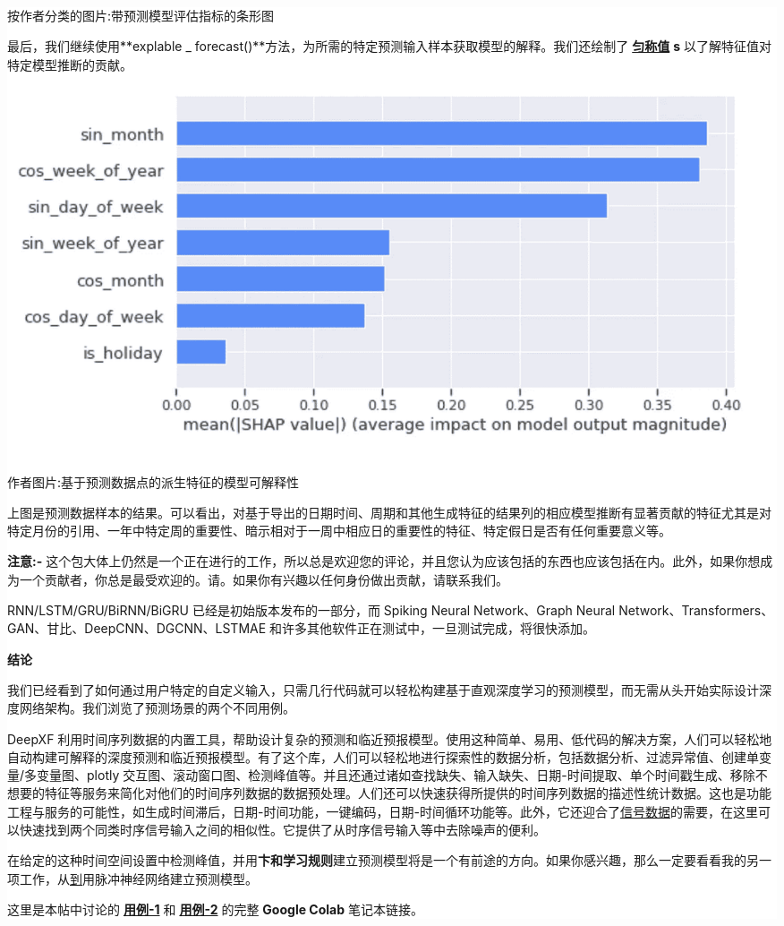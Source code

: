 按作者分类的图片:带预测模型评估指标的条形图

最后，我们继续使用**explable _ forecast()**方法，为所需的特定预测输入样本获取模型的解释。我们还绘制了 [**匀称值**](https://christophm.github.io/interpretable-ml-book/shapley.html) **s** 以了解特征值对特定模型推断的贡献。

![](img/10573f46bb49b4fbb15ed54a411cd43b.png)

作者图片:基于预测数据点的派生特征的模型可解释性

上图是预测数据样本的结果。可以看出，对基于导出的日期时间、周期和其他生成特征的结果列的相应模型推断有显著贡献的特征尤其是对特定月份的引用、一年中特定周的重要性、暗示相对于一周中相应日的重要性的特征、特定假日是否有任何重要意义等。

**注意:-** 这个包大体上仍然是一个正在进行的工作，所以总是欢迎您的评论，并且您认为应该包括的东西也应该包括在内。此外，如果你想成为一个贡献者，你总是最受欢迎的。请。如果你有兴趣以任何身份做出贡献，请联系我们。

RNN/LSTM/GRU/BiRNN/BiGRU 已经是初始版本发布的一部分，而 Spiking Neural Network、Graph Neural Network、Transformers、GAN、甘比、DeepCNN、DGCNN、LSTMAE 和许多其他软件正在测试中，一旦测试完成，将很快添加。

**结论**

我们已经看到了如何通过用户特定的自定义输入，只需几行代码就可以轻松构建基于直观深度学习的预测模型，而无需从头开始实际设计深度网络架构。我们浏览了预测场景的两个不同用例。

DeepXF 利用时间序列数据的内置工具，帮助设计复杂的预测和临近预报模型。使用这种简单、易用、低代码的解决方案，人们可以轻松地自动构建可解释的深度预测和临近预报模型。有了这个库，人们可以轻松地进行探索性的数据分析，包括数据分析、过滤异常值、创建单变量/多变量图、plotly 交互图、滚动窗口图、检测峰值等。并且还通过诸如查找缺失、输入缺失、日期-时间提取、单个时间戳生成、移除不想要的特征等服务来简化对他们的时间序列数据的数据预处理。人们还可以快速获得所提供的时间序列数据的描述性统计数据。这也是功能工程与服务的可能性，如生成时间滞后，日期-时间功能，一键编码，日期-时间循环功能等。此外，它还迎合了[信号数据](https://ajay-arunachalam08.medium.com/introduction-to-deepxf-e90ce7c2858c)的需要，在这里可以快速找到两个同类时序信号输入之间的相似性。它提供了从时序信号输入等中去除噪声的便利。

在给定的这种时间空间设置中检测峰值，并用**卞和学习规则**建立预测模型将是一个有前途的方向。如果你感兴趣，那么一定要看看我的另一项工作，从[到](https://github.com/ajayarunachalam/pynmsnn)用脉冲神经网络建立预测模型。

这里是本帖中讨论的 [**用例-1**](https://colab.research.google.com/drive/1hP34ZJBdO0w3zoXmWZO_upniNqFtogI_?usp=sharing) 和 [**用例-2**](https://colab.research.google.com/drive/1b8mnVNLPlNrgf8TpHf5L38Gzr-RO58-w?usp=sharing) 的完整 **Google Colab** 笔记本链接。
